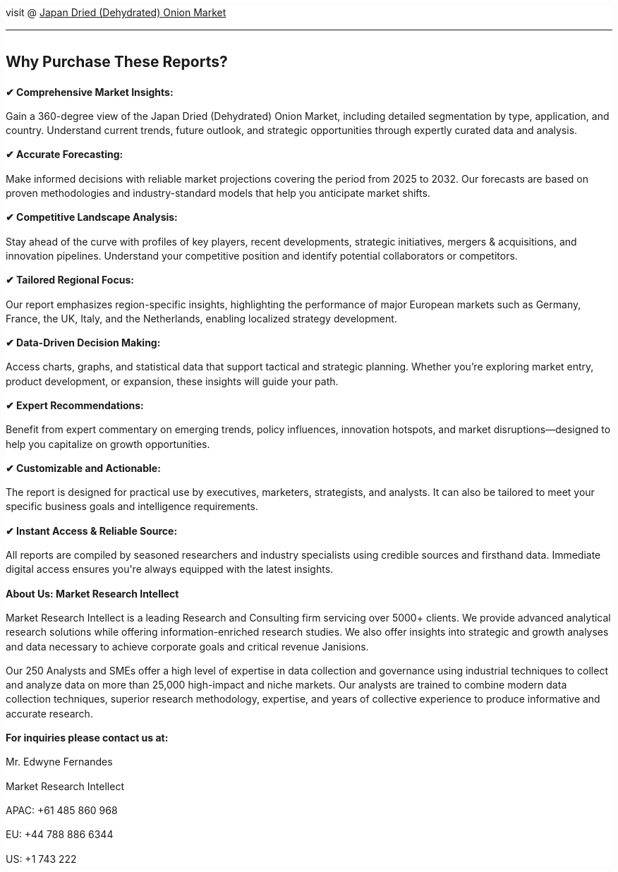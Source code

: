 visit&nbsp;@</strong>&nbsp;</span><span class="font-[700]"><a href="https://www.marketresearchintellect.com/product/global-dried-dehydrated-onion-market/?utm_source=Linkedin&utm_medium=049" target="_blank" data-tracking-control-name="article-ssr-frontend-pulse_little-text-block" data-tracking-will-navigate="" data-test-link="">Japan Dried (Dehydrated) Onion Market</a></span></p></blockquote><hr /><h2>Why Purchase These Reports?</h2><p><strong>✔ Comprehensive Market Insights:</strong></p><p>Gain a 360-degree view of the Japan Dried (Dehydrated) Onion Market, including detailed segmentation by type, application, and country. Understand current trends, future outlook, and strategic opportunities through expertly curated data and analysis.</p><p><strong>✔ Accurate Forecasting:</strong></p><p>Make informed decisions with reliable market projections covering the period from 2025 to 2032. Our forecasts are based on proven methodologies and industry-standard models that help you anticipate market shifts.</p><p><strong>✔ Competitive Landscape Analysis:</strong></p><p>Stay ahead of the curve with profiles of key players, recent developments, strategic initiatives, mergers &amp; acquisitions, and innovation pipelines. Understand your competitive position and identify potential collaborators or competitors.</p><p><strong>✔ Tailored Regional Focus:</strong></p><p>Our report emphasizes region-specific insights, highlighting the performance of major European markets such as Germany, France, the UK, Italy, and the Netherlands, enabling localized strategy development.</p><p><strong>✔ Data-Driven Decision Making:</strong></p><p>Access charts, graphs, and statistical data that support tactical and strategic planning. Whether you&rsquo;re exploring market entry, product development, or expansion, these insights will guide your path.</p><p><strong>✔ Expert Recommendations:</strong></p><p>Benefit from expert commentary on emerging trends, policy influences, innovation hotspots, and market disruptions&mdash;designed to help you capitalize on growth opportunities.</p><p><strong>✔ Customizable and Actionable:</strong></p><p>The report is designed for practical use by executives, marketers, strategists, and analysts. It can also be tailored to meet your specific business goals and intelligence requirements.</p><p><strong>✔ Instant Access &amp; Reliable Source:</strong></p><p>All reports are compiled by seasoned researchers and industry specialists using credible sources and firsthand data. Immediate digital access ensures you're always equipped with the latest insights.</p><p><strong><span class="font-[700]">About Us: Market Research Intellect</span></strong></p><p><span class="">Market Research Intellect is a leading Research and Consulting firm servicing over 5000+ clients. We provide advanced analytical research solutions while offering information-enriched research studies.&nbsp;</span>We also offer insights into strategic and growth analyses and data necessary to achieve corporate goals and critical revenue Janisions.</p><p><span class="">Our 250 Analysts and SMEs offer a high level of expertise in data collection and governance using industrial techniques to collect and analyze data on more than 25,000 high-impact and niche markets. Our analysts are trained to combine modern data collection techniques, superior research methodology, expertise, and years of collective experience to produce informative and accurate research.</span></p><p><strong>For inquiries please contact us at:</strong></p><p>Mr. Edwyne Fernandes</p><p>Market Research Intellect</p><p>APAC: +61 485 860 968</p><p>EU: +44 788 886 6344</p><p>US: +1 743 222